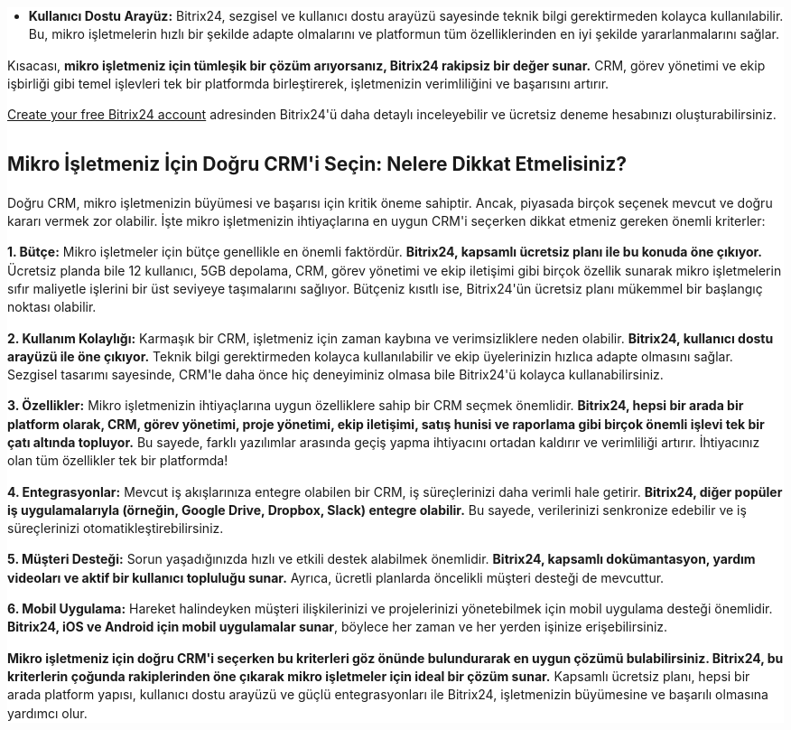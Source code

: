 * **Kullanıcı Dostu Arayüz:**  Bitrix24, sezgisel ve kullanıcı dostu arayüzü sayesinde teknik bilgi gerektirmeden kolayca kullanılabilir.  Bu, mikro işletmelerin hızlı bir şekilde adapte olmalarını ve platformun tüm özelliklerinden en iyi şekilde yararlanmalarını sağlar.


Kısacası, **mikro işletmeniz için tümleşik bir çözüm arıyorsanız, Bitrix24 rakipsiz bir değer sunar.**  CRM, görev yönetimi ve ekip işbirliği gibi temel işlevleri tek bir platformda birleştirerek, işletmenizin verimliliğini ve başarısını artırır.

<a href="https://www.bitrix24.com/create.php?p=25482205&p1=Mikro%C4%B0%C5%9Fletmeler%C4%B0%C3%A7in7CRM%3AMinimumB%C3%BCt%C3%A7eyleMaksimum%C3%96zellik" rel="noindex nofollow">Create your free Bitrix24 account</a> adresinden Bitrix24'ü daha detaylı inceleyebilir ve ücretsiz deneme hesabınızı oluşturabilirsiniz.

## Mikro İşletmeniz İçin Doğru CRM'i Seçin: Nelere Dikkat Etmelisiniz?

Doğru CRM, mikro işletmenizin büyümesi ve başarısı için kritik öneme sahiptir.  Ancak, piyasada birçok seçenek mevcut ve doğru kararı vermek zor olabilir.  İşte mikro işletmenizin ihtiyaçlarına en uygun CRM'i seçerken dikkat etmeniz gereken önemli kriterler:

**1. Bütçe:**  Mikro işletmeler için bütçe genellikle en önemli faktördür.  **Bitrix24, kapsamlı ücretsiz planı ile bu konuda öne çıkıyor.**  Ücretsiz planda bile 12 kullanıcı, 5GB depolama, CRM, görev yönetimi ve ekip iletişimi gibi birçok özellik sunarak mikro işletmelerin sıfır maliyetle işlerini bir üst seviyeye taşımalarını sağlıyor.  Bütçeniz kısıtlı ise, Bitrix24'ün ücretsiz planı mükemmel bir başlangıç noktası olabilir.

**2. Kullanım Kolaylığı:**  Karmaşık bir CRM, işletmeniz için zaman kaybına ve verimsizliklere neden olabilir.  **Bitrix24, kullanıcı dostu arayüzü ile öne çıkıyor.**  Teknik bilgi gerektirmeden kolayca kullanılabilir ve ekip üyelerinizin hızlıca adapte olmasını sağlar.  Sezgisel tasarımı sayesinde, CRM'le daha önce hiç deneyiminiz olmasa bile Bitrix24'ü kolayca kullanabilirsiniz.

**3. Özellikler:**  Mikro işletmenizin ihtiyaçlarına uygun özelliklere sahip bir CRM seçmek önemlidir.  **Bitrix24, hepsi bir arada bir platform olarak, CRM, görev yönetimi, proje yönetimi, ekip iletişimi, satış hunisi ve raporlama gibi birçok önemli işlevi tek bir çatı altında topluyor.**  Bu sayede, farklı yazılımlar arasında geçiş yapma ihtiyacını ortadan kaldırır ve verimliliği artırır.  İhtiyacınız olan tüm özellikler tek bir platformda!

**4. Entegrasyonlar:**  Mevcut iş akışlarınıza entegre olabilen bir CRM, iş süreçlerinizi daha verimli hale getirir.  **Bitrix24, diğer popüler iş uygulamalarıyla (örneğin, Google Drive, Dropbox, Slack) entegre olabilir.**  Bu sayede, verilerinizi senkronize edebilir ve iş süreçlerinizi otomatikleştirebilirsiniz.

**5. Müşteri Desteği:**  Sorun yaşadığınızda hızlı ve etkili destek alabilmek önemlidir.  **Bitrix24, kapsamlı dokümantasyon, yardım videoları ve aktif bir kullanıcı topluluğu sunar.**  Ayrıca, ücretli planlarda öncelikli müşteri desteği de mevcuttur.

**6. Mobil Uygulama:**  Hareket halindeyken müşteri ilişkilerinizi ve projelerinizi yönetebilmek için mobil uygulama desteği önemlidir. **Bitrix24, iOS ve Android için mobil uygulamalar sunar**, böylece her zaman ve her yerden işinize erişebilirsiniz.


**Mikro işletmeniz için doğru CRM'i seçerken bu kriterleri göz önünde bulundurarak en uygun çözümü bulabilirsiniz.  Bitrix24, bu kriterlerin çoğunda rakiplerinden öne çıkarak mikro işletmeler için ideal bir çözüm sunar.**  Kapsamlı ücretsiz planı, hepsi bir arada platform yapısı, kullanıcı dostu arayüzü ve güçlü entegrasyonları ile Bitrix24, işletmenizin büyümesine ve başarılı olmasına yardımcı olur.
